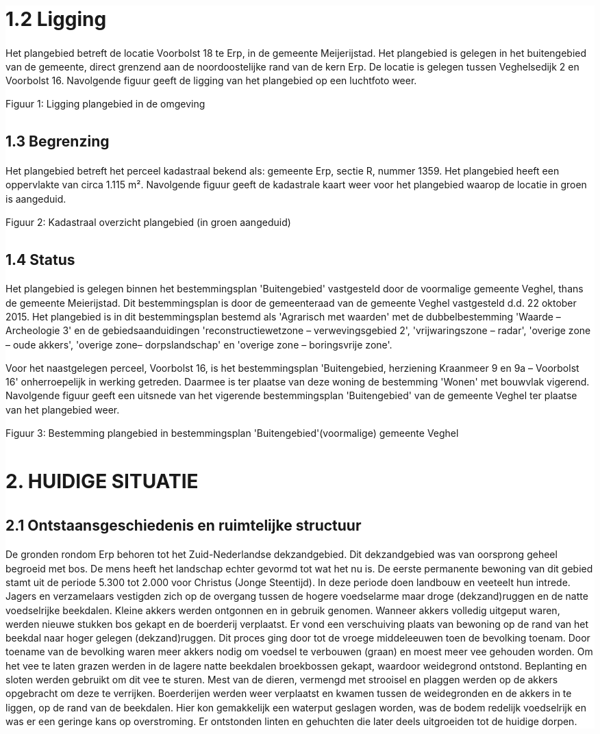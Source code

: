 # **1.2 Ligging**

Het plangebied betreft de locatie Voorbolst 18 te Erp, in de gemeente Meijerijstad. Het plangebied is gelegen in het buitengebied van de gemeente, direct grenzend aan de noordoostelijke rand van de kern Erp. De locatie is gelegen tussen Veghelsedijk 2 en Voorbolst 16. Navolgende figuur geeft de ligging van het plangebied op een luchtfoto weer.

Figuur 1: Ligging plangebied in de omgeving

## **1.3 Begrenzing**

Het plangebied betreft het perceel kadastraal bekend als: gemeente Erp, sectie R, nummer 1359. Het plangebied heeft een oppervlakte van circa 1.115 m². Navolgende figuur geeft de kadastrale kaart weer voor het plangebied waarop de locatie in groen is aangeduid.

Figuur 2: Kadastraal overzicht plangebied (in groen aangeduid)

## **1.4 Status**

Het plangebied is gelegen binnen het bestemmingsplan 'Buitengebied' vastgesteld door de voormalige gemeente Veghel, thans de gemeente Meierijstad. Dit bestemmingsplan is door de gemeenteraad van de gemeente Veghel vastgesteld d.d. 22 oktober 2015. Het plangebied is in dit bestemmingsplan bestemd als 'Agrarisch met waarden' met de dubbelbestemming 'Waarde – Archeologie 3' en de gebiedsaanduidingen 'reconstructiewetzone – verwevingsgebied 2', 'vrijwaringszone – radar', 'overige zone – oude akkers', 'overige zone– dorpslandschap' en 'overige zone – boringsvrije zone'.

Voor het naastgelegen perceel, Voorbolst 16, is het bestemmingsplan 'Buitengebied, herziening Kraanmeer 9 en 9a – Voorbolst 16' onherroepelijk in werking getreden. Daarmee is ter plaatse van deze woning de bestemming 'Wonen' met bouwvlak vigerend. Navolgende figuur geeft een uitsnede van het vigerende bestemmingsplan 'Buitengebied' van de gemeente Veghel ter plaatse van het plangebied weer.

Figuur 3: Bestemming plangebied in bestemmingsplan 'Buitengebied'(voormalige) gemeente Veghel

# **2. HUIDIGE SITUATIE**

## **2.1 Ontstaansgeschiedenis en ruimtelijke structuur**

De gronden rondom Erp behoren tot het Zuid-Nederlandse dekzandgebied. Dit dekzandgebied was van oorsprong geheel begroeid met bos. De mens heeft het landschap echter gevormd tot wat het nu is. De eerste permanente bewoning van dit gebied stamt uit de periode 5.300 tot 2.000 voor Christus (Jonge Steentijd). In deze periode doen landbouw en veeteelt hun intrede. Jagers en verzamelaars vestigden zich op de overgang tussen de hogere voedselarme maar droge (dekzand)ruggen en de natte voedselrijke beekdalen. Kleine akkers werden ontgonnen en in gebruik genomen. Wanneer akkers volledig uitgeput waren, werden nieuwe stukken bos gekapt en de boerderij verplaatst. Er vond een verschuiving plaats van bewoning op de rand van het beekdal naar hoger gelegen (dekzand)ruggen. Dit proces ging door tot de vroege middeleeuwen toen de bevolking toenam. Door toename van de bevolking waren meer akkers nodig om voedsel te verbouwen (graan) en moest meer vee gehouden worden. Om het vee te laten grazen werden in de lagere natte beekdalen broekbossen gekapt, waardoor weidegrond ontstond. Beplanting en sloten werden gebruikt om dit vee te sturen. Mest van de dieren, vermengd met strooisel en plaggen werden op de akkers opgebracht om deze te verrijken. Boerderijen werden weer verplaatst en kwamen tussen de weidegronden en de akkers in te liggen, op de rand van de beekdalen. Hier kon gemakkelijk een waterput geslagen worden, was de bodem redelijk voedselrijk en was er een geringe kans op overstroming. Er ontstonden linten en gehuchten die later deels uitgroeiden tot de huidige dorpen.
